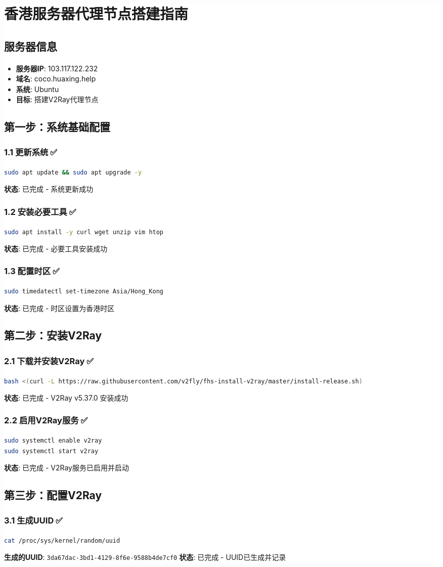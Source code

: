 # 香港服务器代理节点搭建指南

## 服务器信息
- **服务器IP**: 103.117.122.232
- **域名**: coco.huaxing.help
- **系统**: Ubuntu
- **目标**: 搭建V2Ray代理节点

## 第一步：系统基础配置

### 1.1 更新系统 ✅
```bash
sudo apt update && sudo apt upgrade -y
```
**状态**: 已完成 - 系统更新成功

### 1.2 安装必要工具 ✅
```bash
sudo apt install -y curl wget unzip vim htop
```
**状态**: 已完成 - 必要工具安装成功

### 1.3 配置时区 ✅
```bash
sudo timedatectl set-timezone Asia/Hong_Kong
```
**状态**: 已完成 - 时区设置为香港时区

## 第二步：安装V2Ray

### 2.1 下载并安装V2Ray ✅
```bash
bash <(curl -L https://raw.githubusercontent.com/v2fly/fhs-install-v2ray/master/install-release.sh)
```
**状态**: 已完成 - V2Ray v5.37.0 安装成功

### 2.2 启用V2Ray服务 ✅
```bash
sudo systemctl enable v2ray
sudo systemctl start v2ray
```
**状态**: 已完成 - V2Ray服务已启用并启动

## 第三步：配置V2Ray

### 3.1 生成UUID ✅
```bash
cat /proc/sys/kernel/random/uuid
```
**生成的UUID**: `3da67dac-3bd1-4129-8f6e-9588b4de7cf0`
**状态**: 已完成 - UUID已生成并记录
